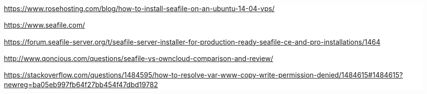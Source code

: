 https://www.rosehosting.com/blog/how-to-install-seafile-on-an-ubuntu-14-04-vps/

https://www.seafile.com/

https://forum.seafile-server.org/t/seafile-server-installer-for-production-ready-seafile-ce-and-pro-installations/1464

http://www.qoncious.com/questions/seafile-vs-owncloud-comparison-and-review/

https://stackoverflow.com/questions/1484595/how-to-resolve-var-www-copy-write-permission-denied/1484615#1484615?newreg=ba05eb997fb64f27bb454f47dbd19782
